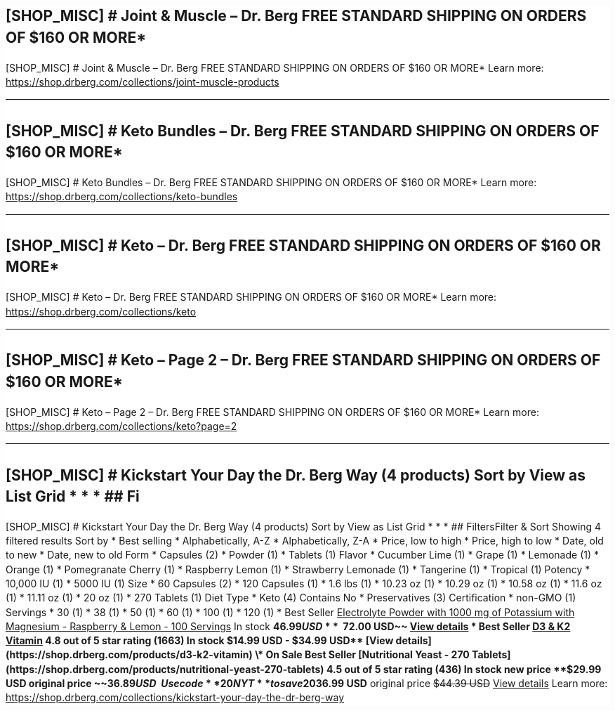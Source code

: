 ## \[SHOP\_MISC] # Joint & Muscle – Dr. Berg FREE STANDARD SHIPPING ON ORDERS OF $160 OR MORE\*

\[SHOP\_MISC] # Joint & Muscle – Dr. Berg FREE STANDARD SHIPPING ON ORDERS OF $160 OR MORE\* Learn more: https://shop.drberg.com/collections/joint-muscle-products

***

## \[SHOP\_MISC] # Keto Bundles – Dr. Berg FREE STANDARD SHIPPING ON ORDERS OF $160 OR MORE\*

\[SHOP\_MISC] # Keto Bundles – Dr. Berg FREE STANDARD SHIPPING ON ORDERS OF $160 OR MORE\* Learn more: https://shop.drberg.com/collections/keto-bundles

***

## \[SHOP\_MISC] # Keto – Dr. Berg FREE STANDARD SHIPPING ON ORDERS OF $160 OR MORE\*

\[SHOP\_MISC] # Keto – Dr. Berg FREE STANDARD SHIPPING ON ORDERS OF $160 OR MORE\* Learn more: https://shop.drberg.com/collections/keto

***

## \[SHOP\_MISC] # Keto – Page 2 – Dr. Berg FREE STANDARD SHIPPING ON ORDERS OF $160 OR MORE\*

\[SHOP\_MISC] # Keto – Page 2 – Dr. Berg FREE STANDARD SHIPPING ON ORDERS OF $160 OR MORE\* Learn more: https://shop.drberg.com/collections/keto?page=2

***

## \[SHOP\_MISC] # Kickstart Your Day the Dr. Berg Way (4 products) Sort by View as List Grid \* \* \* ## Fi

\[SHOP\_MISC] # Kickstart Your Day the Dr. Berg Way (4 products) Sort by View as List Grid \* \* \* ## FiltersFilter & Sort Showing 4 filtered results Sort by \* Best selling \* Alphabetically, A-Z \* Alphabetically, Z-A \* Price, low to high \* Price, high to low \* Date, old to new \* Date, new to old Form \* Capsules (2) \* Powder (1) \* Tablets (1) Flavor \* Cucumber Lime (1) \* Grape (1) \* Lemonade (1) \* Orange (1) \* Pomegranate Cherry (1) \* Raspberry Lemon (1) \* Strawberry Lemonade (1) \* Tangerine (1) \* Tropical (1) Potency \* 10,000 IU (1) \* 5000 IU (1) Size \* 60 Capsules (2) \* 120 Capsules (1) \* 1.6 lbs (1) \* 10.23 oz (1) \* 10.29 oz (1) \* 10.58 oz (1) \* 11.6 oz (1) \* 11.11 oz (1) \* 20 oz (1) \* 270 Tablets (1) Diet Type \* Keto (4) Contains No \* Preservatives (3) Certification \* non-GMO (1) Servings \* 30 (1) \* 38 (1) \* 50 (1) \* 60 (1) \* 100 (1) \* 120 (1) \* Best Seller [Electrolyte Powder with 1000 mg of Potassium with Magnesium - Raspberry & Lemon - 100 Servings](https://shop.drberg.com/products/electrolyte-powder-with-1-000-mg?variant=40274185584712) In stock **$46.99 USD** ~~$72.00 USD~~ [View details](https://shop.drberg.com/products/electrolyte-powder-with-1-000-mg?variant=40274185584712) \* Best Seller [D3 & K2 Vitamin](https://shop.drberg.com/products/d3-k2-vitamin) 4.8 out of 5 star rating (1663) In stock **$14.99 USD - $34.99 USD** [View details](https://shop.drberg.com/products/d3-k2-vitamin) \* On Sale Best Seller [Nutritional Yeast - 270 Tablets](https://shop.drberg.com/products/nutritional-yeast-270-tablets) 4.5 out of 5 star rating (436) In stock new price **$29.99 USD** original price ~~$36.89 USD~~ Use code **20NYT** to save 20% [View details](https://shop.drberg.com/products/nutritional-yeast-270-tablets) \* Best Seller [Whole Food Multivitamin with Minerals - 60 Capsules](https://shop.drberg.com/products/whole-food-multivitamin-with-minerals-60-capsules) 4.8 out of 5 star rating (482) In stock new price **$36.99 USD** original price ~~$44.39 USD~~ [View details](https://shop.drberg.com/products/whole-food-multivitamin-with-minerals-60-capsules) Learn more: https://shop.drberg.com/collections/kickstart-your-day-the-dr-berg-way
